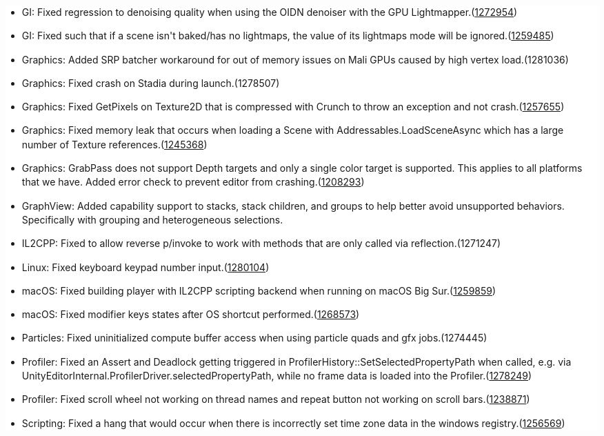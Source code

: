 -   GI: Fixed regression to denoising quality when using the OIDN denoiser with the GPU Lightmapper.([1272954](https://issuetracker.unity3d.com/issues/gpu-plm-oidn-produces-noisy-results))

-   GI: Fixed such that if a scene isn\'t baked/has no lightmaps, the value of its lightmaps mode will be ignored.([1259485](https://issuetracker.unity3d.com/issues/lightmap-mode-for-a-scene-is-not-saved-unless-bake-is-done))

-   Graphics: Added SRP batcher workaround for out of memory issues on Mali GPUs caused by high vertex load.(1281036)

-   Graphics: Fixed crash on Stadia during launch.(1278507)

-   Graphics: Fixed GetPixels on Texture2D that is compressed with Crunch to throw an exception and not crash.([1257655](https://issuetracker.unity3d.com/issues/crash-on-getcolorblockcolors-when-entering-play-mode-in-a-specific-scene))

-   Graphics: Fixed memory leak that occurs when loading a Scene with Addressables.LoadSceneAsync which has a large number of Texture references.([1245368](https://issuetracker.unity3d.com/issues/addressables-cause-a-leak-when-loading-a-scene-with-addressables-dot-loadsceneasync-which-has-more-than-40-texture-references))

-   Graphics: GrabPass does not support Depth targets and only a single color target is supported. This applies to all platforms that we have. Added error check to prevent editor from crashing.([1208293](https://issuetracker.unity3d.com/issues/crash-on-gfxframebuffergles-grabintorendertexture-with-grabpass-when-in-depth-render-target))

-   GraphView: Added capability support to stacks, stack children, and groups to help better avoid unsupported behaviors. Specifically with grouping and heterogeneous selections.

-   IL2CPP: Fixed to allow reverse p/invoke to work with methods that are only called via reflection.(1271247)

-   Linux: Fixed keyboard keypad number input.([1280104](https://issuetracker.unity3d.com/issues/linux-keypad-number-keys-reporting-incorrectly))

-   macOS: Fixed building player with IL2CPP scripting backend when running on macOS Big Sur.([1259859](https://issuetracker.unity3d.com/issues/macos-big-sur-unable-to-build-player-when-using-il2cpp-backend-l2cppcore-dot-dll-did-not-run-properly))

-   macOS: Fixed modifier keys states after OS shortcut performed.([1268573](https://issuetracker.unity3d.com/issues/macos-input-debugger-shows-invalid-key-state-after-a-shortcut-which-temporarily-freezes-the-screen))

-   Particles: Fixed uninitialized compute buffer access when using particle quads and gfx jobs.(1274445)

-   Profiler: Fixed an Assert and Deadlock getting triggered in ProfilerHistory::SetSelectedPropertyPath when called, e.g. via UnityEditorInternal.ProfilerDriver.selectedPropertyPath, while no frame data is loaded into the Profiler.([1278249](https://issuetracker.unity3d.com/issues/hold-on-window-appears-and-loads-infinitely-when-setting-profilerdriver-dot-selectedpropertypath-while-the-profiler-holds-no-frames))

-   Profiler: Fixed scroll wheel not working on thread names and repeat button not working on scroll bars.([1238871](https://issuetracker.unity3d.com/issues/profiler-mouse-scroller-is-not-working-for-timeline-view-in-the-profiler-window))

-   Scripting: Fixed a hang that would occur when there is incorrectly set time zone data in the windows registry.([1256569](https://issuetracker.unity3d.com/issues/project-never-loads-when-time-zones-registry-has-missing-keys))
